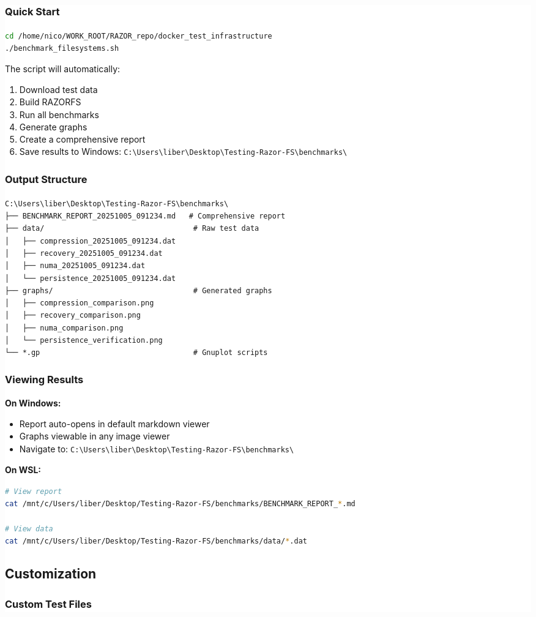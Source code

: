 ### Quick Start

```bash
cd /home/nico/WORK_ROOT/RAZOR_repo/docker_test_infrastructure
./benchmark_filesystems.sh
```

The script will automatically:
1. Download test data
2. Build RAZORFS
3. Run all benchmarks
4. Generate graphs
5. Create a comprehensive report
6. Save results to Windows: `C:\Users\liber\Desktop\Testing-Razor-FS\benchmarks\`

### Output Structure

```
C:\Users\liber\Desktop\Testing-Razor-FS\benchmarks\
├── BENCHMARK_REPORT_20251005_091234.md   # Comprehensive report
├── data/                                  # Raw test data
│   ├── compression_20251005_091234.dat
│   ├── recovery_20251005_091234.dat
│   ├── numa_20251005_091234.dat
│   └── persistence_20251005_091234.dat
├── graphs/                                # Generated graphs
│   ├── compression_comparison.png
│   ├── recovery_comparison.png
│   ├── numa_comparison.png
│   └── persistence_verification.png
└── *.gp                                   # Gnuplot scripts
```

### Viewing Results

**On Windows:**
- Report auto-opens in default markdown viewer
- Graphs viewable in any image viewer
- Navigate to: `C:\Users\liber\Desktop\Testing-Razor-FS\benchmarks\`

**On WSL:**
```bash
# View report
cat /mnt/c/Users/liber/Desktop/Testing-Razor-FS/benchmarks/BENCHMARK_REPORT_*.md

# View data
cat /mnt/c/Users/liber/Desktop/Testing-Razor-FS/benchmarks/data/*.dat
```

## Customization

### Custom Test Files
